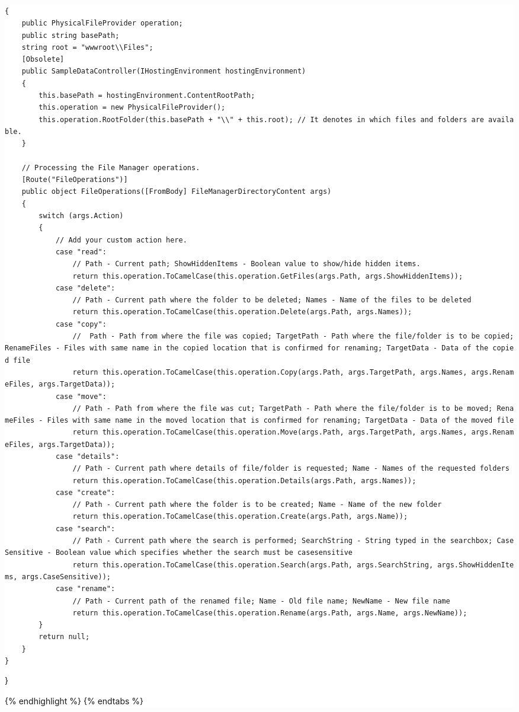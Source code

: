     {
        public PhysicalFileProvider operation;
        public string basePath;
        string root = "wwwroot\\Files";
        [Obsolete]
        public SampleDataController(IHostingEnvironment hostingEnvironment)
        {
            this.basePath = hostingEnvironment.ContentRootPath;
            this.operation = new PhysicalFileProvider();
            this.operation.RootFolder(this.basePath + "\\" + this.root); // It denotes in which files and folders are available.
        }

        // Processing the File Manager operations.
        [Route("FileOperations")]
        public object FileOperations([FromBody] FileManagerDirectoryContent args)
        {
            switch (args.Action)
            {
                // Add your custom action here.
                case "read":
                    // Path - Current path; ShowHiddenItems - Boolean value to show/hide hidden items.
                    return this.operation.ToCamelCase(this.operation.GetFiles(args.Path, args.ShowHiddenItems));
                case "delete":
                    // Path - Current path where the folder to be deleted; Names - Name of the files to be deleted
                    return this.operation.ToCamelCase(this.operation.Delete(args.Path, args.Names));
                case "copy":
                    //  Path - Path from where the file was copied; TargetPath - Path where the file/folder is to be copied; RenameFiles - Files with same name in the copied location that is confirmed for renaming; TargetData - Data of the copied file
                    return this.operation.ToCamelCase(this.operation.Copy(args.Path, args.TargetPath, args.Names, args.RenameFiles, args.TargetData));
                case "move":
                    // Path - Path from where the file was cut; TargetPath - Path where the file/folder is to be moved; RenameFiles - Files with same name in the moved location that is confirmed for renaming; TargetData - Data of the moved file
                    return this.operation.ToCamelCase(this.operation.Move(args.Path, args.TargetPath, args.Names, args.RenameFiles, args.TargetData));
                case "details":
                    // Path - Current path where details of file/folder is requested; Name - Names of the requested folders
                    return this.operation.ToCamelCase(this.operation.Details(args.Path, args.Names));
                case "create":
                    // Path - Current path where the folder is to be created; Name - Name of the new folder
                    return this.operation.ToCamelCase(this.operation.Create(args.Path, args.Name));
                case "search":
                    // Path - Current path where the search is performed; SearchString - String typed in the searchbox; CaseSensitive - Boolean value which specifies whether the search must be casesensitive
                    return this.operation.ToCamelCase(this.operation.Search(args.Path, args.SearchString, args.ShowHiddenItems, args.CaseSensitive));
                case "rename":
                    // Path - Current path of the renamed file; Name - Old file name; NewName - New file name
                    return this.operation.ToCamelCase(this.operation.Rename(args.Path, args.Name, args.NewName));
            }
            return null;
        }
    }
}

{% endhighlight %}
{% endtabs %}

